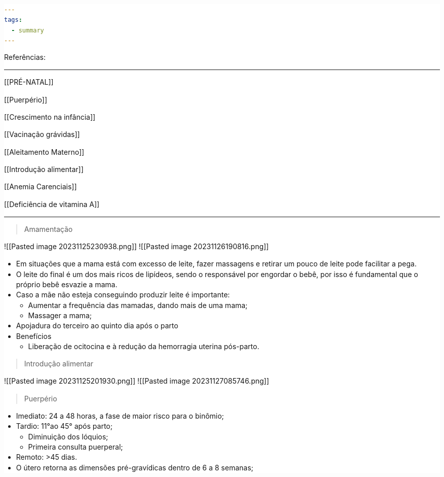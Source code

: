 ```yaml
---
tags:
  - summary
---
```

Referências: 

---

[[PRÉ-NATAL]]

[[Puerpério]]

[[Crescimento na infância]]

[[Vacinação grávidas]]

[[Aleitamento Materno]]

[[Introdução alimentar]]

[[Anemia Carenciais]]

[[Deficiência de vitamina A]]

---
> Amamentação

![[Pasted image 20231125230938.png]]
![[Pasted image 20231126190816.png]]
* Em situações que a mama está com excesso de leite, fazer massagens e retirar um pouco de leite pode facilitar a pega. 
* O leite do final é um dos mais ricos de lipídeos, sendo o responsável por engordar o bebê, por isso é fundamental que o próprio bebê esvazie a mama. 
* Caso a mãe não esteja conseguindo produzir leite é importante: 
	* Aumentar a frequência das mamadas, dando mais de uma mama; 
	* Massager a mama;
* Apojadura do terceiro ao quinto dia após o parto
* Benefícios
	* Liberação de ocitocina e à redução da hemorragia uterina pós-parto.

> Introdução alimentar

![[Pasted image 20231125201930.png]]
![[Pasted image 20231127085746.png]]


> Puerpério 

* Imediato: 24 a 48 horas, a fase de maior risco para o binômio; 
* Tardio: 11°ao 45° após parto;
	* Diminuição dos lóquios; 
	* Primeira consulta puerperal; 
* Remoto: >45 dias. 
* O útero retorna as dimensões pré-gravídicas dentro de 6 a 8 semanas; 
